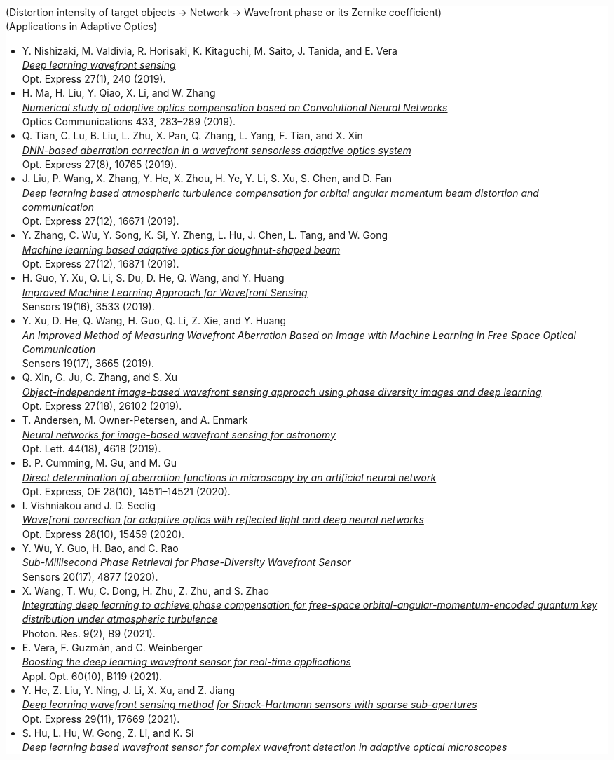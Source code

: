 (Distortion intensity of target objects → Network → Wavefront phase or its Zernike coefficient)  
(Applications in Adaptive Optics)

- Y. Nishizaki, M. Valdivia, R. Horisaki, K. Kitaguchi, M. Saito, J. Tanida, and E. Vera   
*[Deep learning wavefront sensing](https://doi.org/10.1364/OE.27.000240)*  
Opt. Express 27(1), 240 (2019).
- H. Ma, H. Liu, Y. Qiao, X. Li, and W. Zhang   
*[Numerical study of adaptive optics compensation based on Convolutional Neural Networks](https://doi.org/10.1016/j.optcom.2018.10.036)*  
Optics Communications 433, 283–289 (2019).
- Q. Tian, C. Lu, B. Liu, L. Zhu, X. Pan, Q. Zhang, L. Yang, F. Tian, and X. Xin   
*[DNN-based aberration correction in a wavefront sensorless adaptive optics system](https://doi.org/10.1364/OE.27.010765)*  
Opt. Express 27(8), 10765 (2019).
- J. Liu, P. Wang, X. Zhang, Y. He, X. Zhou, H. Ye, Y. Li, S. Xu, S. Chen, and D. Fan   
*[Deep learning based atmospheric turbulence compensation for orbital angular momentum beam distortion and communication](https://doi.org/10.1364/OE.27.016671)*  
Opt. Express 27(12), 16671 (2019).
- Y. Zhang, C. Wu, Y. Song, K. Si, Y. Zheng, L. Hu, J. Chen, L. Tang, and W. Gong   
*[Machine learning based adaptive optics for doughnut-shaped beam](https://doi.org/10.1364/OE.27.016871)*  
Opt. Express 27(12), 16871 (2019).
- H. Guo, Y. Xu, Q. Li, S. Du, D. He, Q. Wang, and Y. Huang   
*[Improved Machine Learning Approach for Wavefront Sensing](https://doi.org/10.3390/s19163533)*  
Sensors 19(16), 3533 (2019).
- Y. Xu, D. He, Q. Wang, H. Guo, Q. Li, Z. Xie, and Y. Huang   
*[An Improved Method of Measuring Wavefront Aberration Based on Image with Machine Learning in Free Space Optical Communication](https://doi.org/10.3390/s19173665)*  
Sensors 19(17), 3665 (2019).
- Q. Xin, G. Ju, C. Zhang, and S. Xu   
*[Object-independent image-based wavefront sensing approach using phase diversity images and deep learning](https://doi.org/10.1364/OE.27.026102)*  
Opt. Express 27(18), 26102 (2019).
- T. Andersen, M. Owner-Petersen, and A. Enmark   
*[Neural networks for image-based wavefront sensing for astronomy](https://doi.org/10.1364/OL.44.004618)*  
Opt. Lett. 44(18), 4618 (2019).
- B. P. Cumming, M. Gu, and M. Gu   
*[Direct determination of aberration functions in microscopy by an artificial neural network](https://doi.org/10.1364/OE.390856)*  
Opt. Express, OE 28(10), 14511–14521 (2020).
- I. Vishniakou and J. D. Seelig   
*[Wavefront correction for adaptive optics with reflected light and deep neural networks](https://doi.org/10.1364/OE.392794)*  
Opt. Express 28(10), 15459 (2020).
- Y. Wu, Y. Guo, H. Bao, and C. Rao   
*[Sub-Millisecond Phase Retrieval for Phase-Diversity Wavefront Sensor](https://doi.org/10.3390/s20174877)*  
Sensors 20(17), 4877 (2020).
- X. Wang, T. Wu, C. Dong, H. Zhu, Z. Zhu, and S. Zhao   
*[Integrating deep learning to achieve phase compensation for free-space orbital-angular-momentum-encoded quantum key distribution under atmospheric turbulence](https://doi.org/10.1364/PRJ.409645)*  
Photon. Res. 9(2), B9 (2021).
- E. Vera, F. Guzmán, and C. Weinberger   
*[Boosting the deep learning wavefront sensor for real-time applications](https://doi.org/10.1364/AO.417574)*  
Appl. Opt. 60(10), B119 (2021).
- Y. He, Z. Liu, Y. Ning, J. Li, X. Xu, and Z. Jiang   
*[Deep learning wavefront sensing method for Shack-Hartmann sensors with sparse sub-apertures](https://doi.org/10.1364/OE.427261)*  
Opt. Express 29(11), 17669 (2021).
- S. Hu, L. Hu, W. Gong, Z. Li, and K. Si   
*[Deep learning based wavefront sensor for complex wavefront detection in adaptive optical microscopes](https://doi.org/10.1631/FITEE.2000422)*  